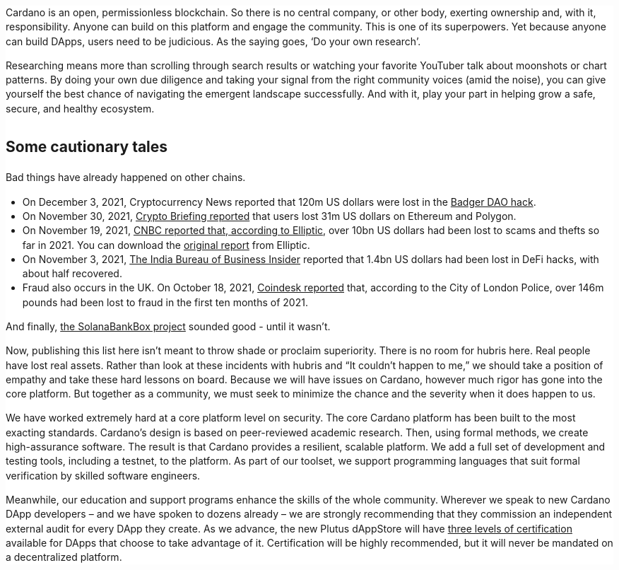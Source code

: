 Cardano is an open, permissionless blockchain. So there is no central company, or other body, exerting ownership and, with it, responsibility. Anyone can build on this platform and engage the community. This is one of its superpowers. Yet because anyone can build DApps, users need to be judicious. As the saying goes, ‘Do your own research’.

Researching means more than scrolling through search results or watching your favorite YouTuber talk about moonshots or chart patterns. By doing your own due diligence and taking your signal from the right community voices (amid the noise), you can give yourself the best chance of navigating the emergent landscape successfully. And with it, play your part in helping grow a safe, secure, and healthy ecosystem. 
## **Some cautionary tales**
Bad things have already happened on other chains.

- On December 3, 2021, Cryptocurrency News reported that 120m US dollars were lost in the [Badger DAO hack](https://www.newsbtc.com/news/largest-defi-hack-yet-badgerdao-hack-results-in-loss-of-120m/).
- On November 30, 2021, [Crypto Briefing reported](https://cryptobriefing.com/monox-finance-drained-of-31m-in-latest-defi-hack/) that users lost 31m US dollars on Ethereum and Polygon.
- On November 19, 2021, [CNBC reported that, according to Elliptic](https://www.cnbc.com/2021/11/19/over-10-billion-lost-to-defi-scams-and-thefts-in-2021.html), over 10bn US dollars had been lost to scams and thefts so far in 2021. You can download the [original report](https://www.elliptic.co/resources/defi-risk-regulation-and-the-rise-of-decrime) from Elliptic.
- On November 3, 2021, [The India Bureau of Business Insider](https://www.businessinsider.in/cryptocurrency/news/crypto-defi-protocols-lost-1-4-billion-this-year-but-recovered-over-half-of-it/articleshow/87505660.cms) reported that 1.4bn US dollars had been lost in DeFi hacks, with about half recovered. 
- Fraud also occurs in the UK. On October 18, 2021, [Coindesk reported](https://www.coindesk.com/policy/2021/10/18/more-than-200m-lost-to-crypto-fraud-in-the-uk-this-year/) that, according to the City of London Police, over 146m pounds had been lost to fraud in the first ten months of 2021.

And finally, [the SolanaBankBox project](https://jeffopdyke.medium.com/bank-box-anatomy-of-a-rug-and-a-sociopath-84965ff122f1) sounded good - until it wasn’t.

Now, publishing this list here isn’t meant to throw shade or proclaim superiority. There is no room for hubris here. Real people have lost real assets. Rather than look at these incidents with hubris and “It couldn’t happen to me,” we should take a position of empathy and take these hard lessons on board. Because we will have issues on Cardano, however much rigor has gone into the core platform. But together as a community, we must seek to minimize the chance and the severity when it does happen to us.

We have worked extremely hard at a core platform level on security. The core Cardano platform has been built to the most exacting standards. Cardano’s design is based on peer-reviewed academic research. Then, using formal methods, we create high-assurance software. The result is that Cardano provides a resilient, scalable platform. We add a full set of development and testing tools, including a testnet, to the platform. As part of our toolset, we support programming languages that suit formal verification by skilled software engineers.

Meanwhile, our education and support programs enhance the skills of the whole community. Wherever we speak to new Cardano DApp developers – and we have spoken to dozens already – we are strongly recommending that they commission an independent external audit for every DApp they create. As we advance, the new Plutus dAppStore will have [three levels of certification](https://iohk.io/en/blog/posts/2021/10/25/new-certification-levels-for-smart-contracts-on-cardano/) available for DApps that choose to take advantage of it. Certification will be highly recommended, but it will never be mandated on a decentralized platform.
